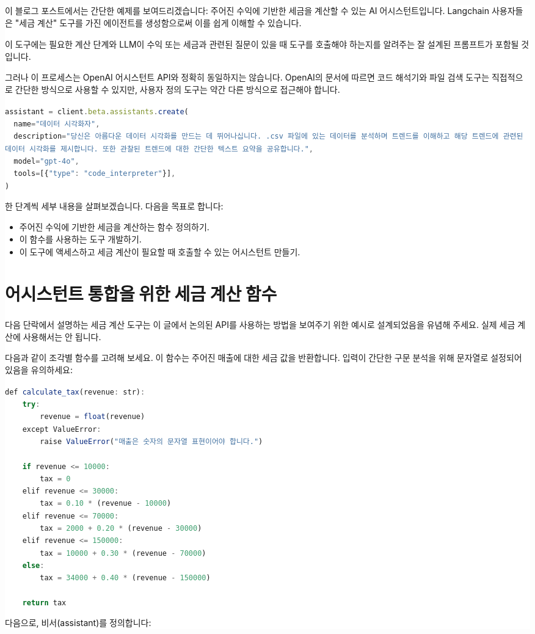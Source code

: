 이 블로그 포스트에서는 간단한 예제를 보여드리겠습니다: 주어진 수익에 기반한 세금을 계산할 수 있는 AI 어시스턴트입니다. Langchain 사용자들은 "세금 계산" 도구를 가진 에이전트를 생성함으로써 이를 쉽게 이해할 수 있습니다.

이 도구에는 필요한 계산 단계와 LLM이 수익 또는 세금과 관련된 질문이 있을 때 도구를 호출해야 하는지를 알려주는 잘 설계된 프롬프트가 포함될 것입니다.

그러나 이 프로세스는 OpenAI 어시스턴트 API와 정확히 동일하지는 않습니다. OpenAI의 문서에 따르면 코드 해석기와 파일 검색 도구는 직접적으로 간단한 방식으로 사용할 수 있지만, 사용자 정의 도구는 약간 다른 방식으로 접근해야 합니다.

```js
assistant = client.beta.assistants.create(
  name="데이터 시각화자",
  description="당신은 아름다운 데이터 시각화를 만드는 데 뛰어나십니다. .csv 파일에 있는 데이터를 분석하며 트렌드를 이해하고 해당 트렌드에 관련된 데이터 시각화를 제시합니다. 또한 관찰된 트렌드에 대한 간단한 텍스트 요약을 공유합니다.",
  model="gpt-4o",
  tools=[{"type": "code_interpreter"}],
)
```

<div class="content-ad"></div>

한 단계씩 세부 내용을 살펴보겠습니다. 다음을 목표로 합니다:

- 주어진 수익에 기반한 세금을 계산하는 함수 정의하기.
- 이 함수를 사용하는 도구 개발하기.
- 이 도구에 액세스하고 세금 계산이 필요할 때 호출할 수 있는 어시스턴트 만들기.

# 어시스턴트 통합을 위한 세금 계산 함수

다음 단락에서 설명하는 세금 계산 도구는 이 글에서 논의된 API를 사용하는 방법을 보여주기 위한 예시로 설계되었음을 유념해 주세요. 실제 세금 계산에 사용해서는 안 됩니다.

<div class="content-ad"></div>

다음과 같이 조각별 함수를 고려해 보세요. 이 함수는 주어진 매출에 대한 세금 값을 반환합니다. 입력이 간단한 구문 분석을 위해 문자열로 설정되어 있음을 유의하세요:

```js
def calculate_tax(revenue: str):
    try:
        revenue = float(revenue)
    except ValueError:
        raise ValueError("매출은 숫자의 문자열 표현이어야 합니다.")

    if revenue <= 10000:
        tax = 0
    elif revenue <= 30000:
        tax = 0.10 * (revenue - 10000)
    elif revenue <= 70000:
        tax = 2000 + 0.20 * (revenue - 30000)
    elif revenue <= 150000:
        tax = 10000 + 0.30 * (revenue - 70000)
    else:
        tax = 34000 + 0.40 * (revenue - 150000)

    return tax
```

다음으로, 비서(assistant)를 정의합니다:
